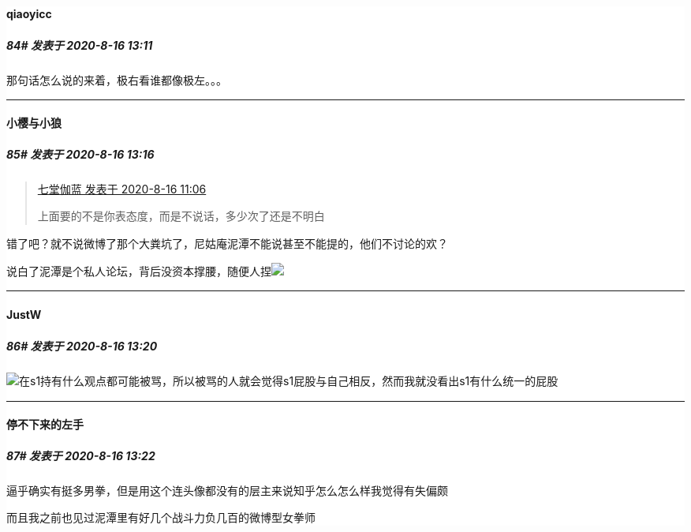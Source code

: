 ####  qiaoyicc  
##### 84#       发表于 2020-8-16 13:11




那句话怎么说的来着，极右看谁都像极左。。。







-----

####  小樱与小狼  
##### 85#       发表于 2020-8-16 13:16



<blockquote><a href="httphttps://bbs.saraba1st.com/2b/forum.php?mod=redirect&amp;goto=findpost&amp;pid=48446628&amp;ptid=1954943" target="_blank">七堂伽蓝 发表于 2020-8-16 11:06</a>

上面要的不是你表态度，而是不说话，多少次了还是不明白</blockquote>
错了吧？就不说微博了那个大粪坑了，尼姑庵泥潭不能说甚至不能提的，他们不讨论的欢？

说白了泥潭是个私人论坛，背后没资本撑腰，随便人捏<img src="https://static.saraba1st.com/image/smiley/face2017/212.png" referrerpolicy="no-referrer">







-----

####  JustW  
##### 86#       发表于 2020-8-16 13:20



<img src="https://static.saraba1st.com/image/smiley/face2017/067.png" referrerpolicy="no-referrer">在s1持有什么观点都可能被骂，所以被骂的人就会觉得s1屁股与自己相反，然而我就没看出s1有什么统一的屁股







-----

####  停不下来的左手  
##### 87#       发表于 2020-8-16 13:22




逼乎确实有挺多男拳，但是用这个连头像都没有的层主来说知乎怎么怎么样我觉得有失偏颇

而且我之前也见过泥潭里有好几个战斗力负几百的微博型女拳师






